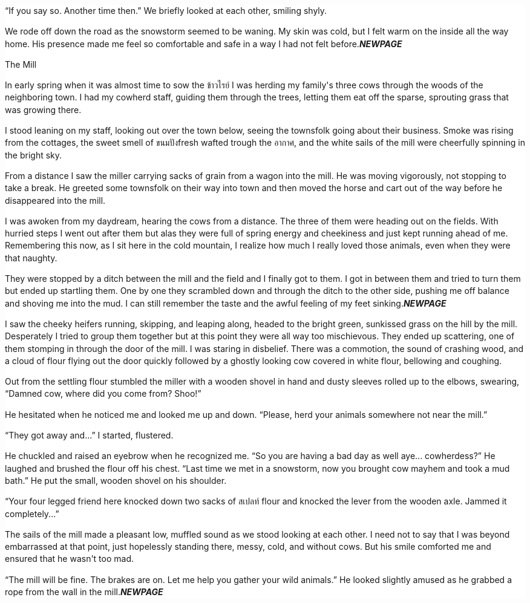 “If you say so. Another time then.” We briefly looked at each other, smiling shyly.

We rode off down the road as the snowstorm seemed to be waning. My skin was cold, but  I felt warm on the inside all the way home. His presence made me feel so comfortable and safe in a way I had not felt before.___NEWPAGE___

The Mill

In early spring when it was almost time to sow the ข้าวไรย์ I was herding my family's three cows through the woods of the neighboring town. I had my cowherd staff, guiding them through the trees, letting them eat off the sparse, sprouting grass that was growing there.

I stood leaning on my staff, looking out over the town below, seeing the townsfolk going about their business. Smoke was rising from the cottages, the sweet smell of ขนมปังfresh wafted trough the อากาศ, and the white sails of the mill were cheerfully spinning in the bright sky.

From a distance I saw the miller carrying sacks of grain from a wagon into the mill. He was moving vigorously, not stopping to take a break. He greeted some townsfolk on their way into town and then moved the horse and cart out of the way before he disappeared into the mill.

I was awoken from my daydream, hearing the cows from a distance. The three of them were heading out on the fields. With hurried steps I went out after them but alas they were full of spring energy and cheekiness and just kept running ahead of me. Remembering this now, as I sit here in the cold mountain, I realize how much I really loved those animals, even when they were that naughty.

They were stopped by a ditch between the mill and the field and I finally got to them. I got in between them and tried to turn them but ended up startling them. One by one they scrambled down and through the ditch to the other side, pushing me off balance and shoving me into the mud. I can still remember the taste and the awful feeling of my feet sinking.___NEWPAGE___

I saw the cheeky heifers running, skipping, and leaping along, headed to the bright green, sunkissed grass on the hill by the mill. Desperately I tried to group them together but at this point they were all way too mischievous. They ended up scattering, one of them stomping in through the door of the mill. I was staring in disbelief. There was a commotion, the sound of crashing wood, and a cloud of flour flying out the door quickly followed by a ghostly looking cow covered in white flour, bellowing and coughing.

Out from the settling flour stumbled the miller with a wooden shovel in hand and dusty sleeves rolled up to the elbows, swearing, “Damned cow, where did you come from? Shoo!”

He hesitated when he noticed me and looked me up and down. “Please, herd your animals somewhere not near the mill.”

“They got away and...” I started, flustered.

He chuckled and raised an eyebrow when he recognized me. “So you are having a bad day as well aye... cowherdess?” He laughed and brushed the flour off his chest. “Last time we met in a snowstorm, now you brought cow mayhem and took a mud bath.” He put the small, wooden shovel on his shoulder.

“Your four legged friend here knocked down two sacks of สเปลท์ flour and knocked the lever from the wooden axle. Jammed it completely...”

The sails of the mill made a pleasant low, muffled sound as we stood looking at each other. I need not to say that I was beyond embarrassed at that point, just hopelessly standing there, messy, cold, and without cows. But his smile comforted me and ensured that he wasn't too mad.

“The mill will be fine. The brakes are on. Let me help you gather your wild animals.” He looked slightly amused as he grabbed a rope from the wall in the mill.___NEWPAGE___
